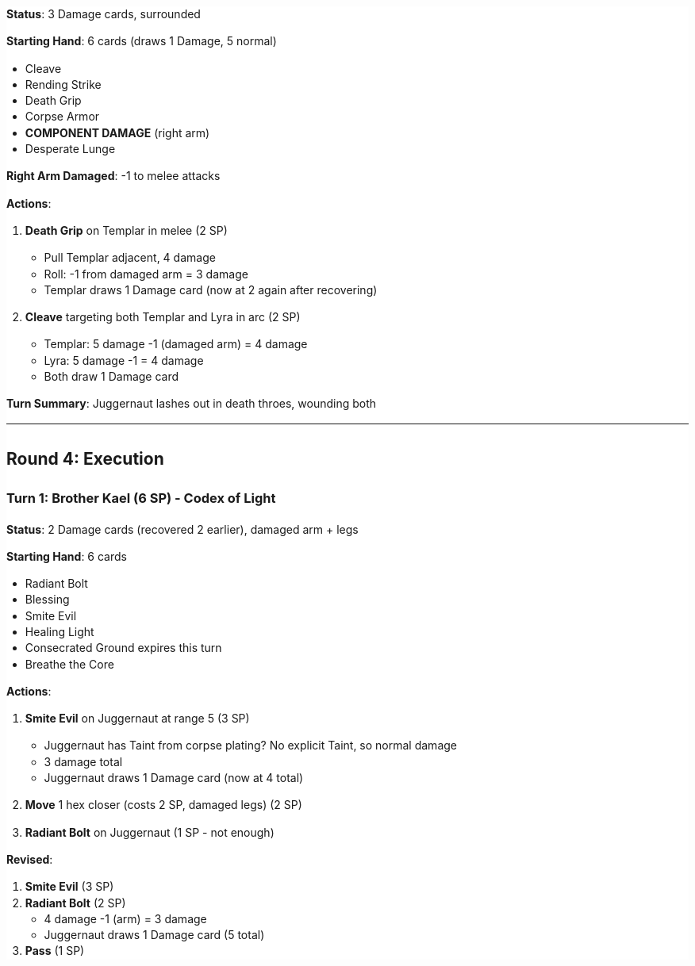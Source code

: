 **Status**: 3 Damage cards, surrounded

**Starting Hand**: 6 cards (draws 1 Damage, 5 normal)
- Cleave
- Rending Strike
- Death Grip
- Corpse Armor
- **COMPONENT DAMAGE** (right arm)
- Desperate Lunge

**Right Arm Damaged**: -1 to melee attacks

**Actions**:
1. **Death Grip** on Templar in melee (2 SP)
   - Pull Templar adjacent, 4 damage
   - Roll: -1 from damaged arm = 3 damage
   - Templar draws 1 Damage card (now at 2 again after recovering)

2. **Cleave** targeting both Templar and Lyra in arc (2 SP)
   - Templar: 5 damage -1 (damaged arm) = 4 damage
   - Lyra: 5 damage -1 = 4 damage
   - Both draw 1 Damage card

**Turn Summary**: Juggernaut lashes out in death throes, wounding both

---

## Round 4: Execution

### Turn 1: Brother Kael (6 SP) - Codex of Light

**Status**: 2 Damage cards (recovered 2 earlier), damaged arm + legs

**Starting Hand**: 6 cards
- Radiant Bolt
- Blessing
- Smite Evil
- Healing Light
- Consecrated Ground expires this turn
- Breathe the Core

**Actions**:
1. **Smite Evil** on Juggernaut at range 5 (3 SP)
   - Juggernaut has Taint from corpse plating? No explicit Taint, so normal damage
   - 3 damage total
   - Juggernaut draws 1 Damage card (now at 4 total)

2. **Move** 1 hex closer (costs 2 SP, damaged legs) (2 SP)

3. **Radiant Bolt** on Juggernaut (1 SP - not enough)

**Revised**:
1. **Smite Evil** (3 SP)
2. **Radiant Bolt** (2 SP)
   - 4 damage -1 (arm) = 3 damage
   - Juggernaut draws 1 Damage card (5 total)
3. **Pass** (1 SP)

